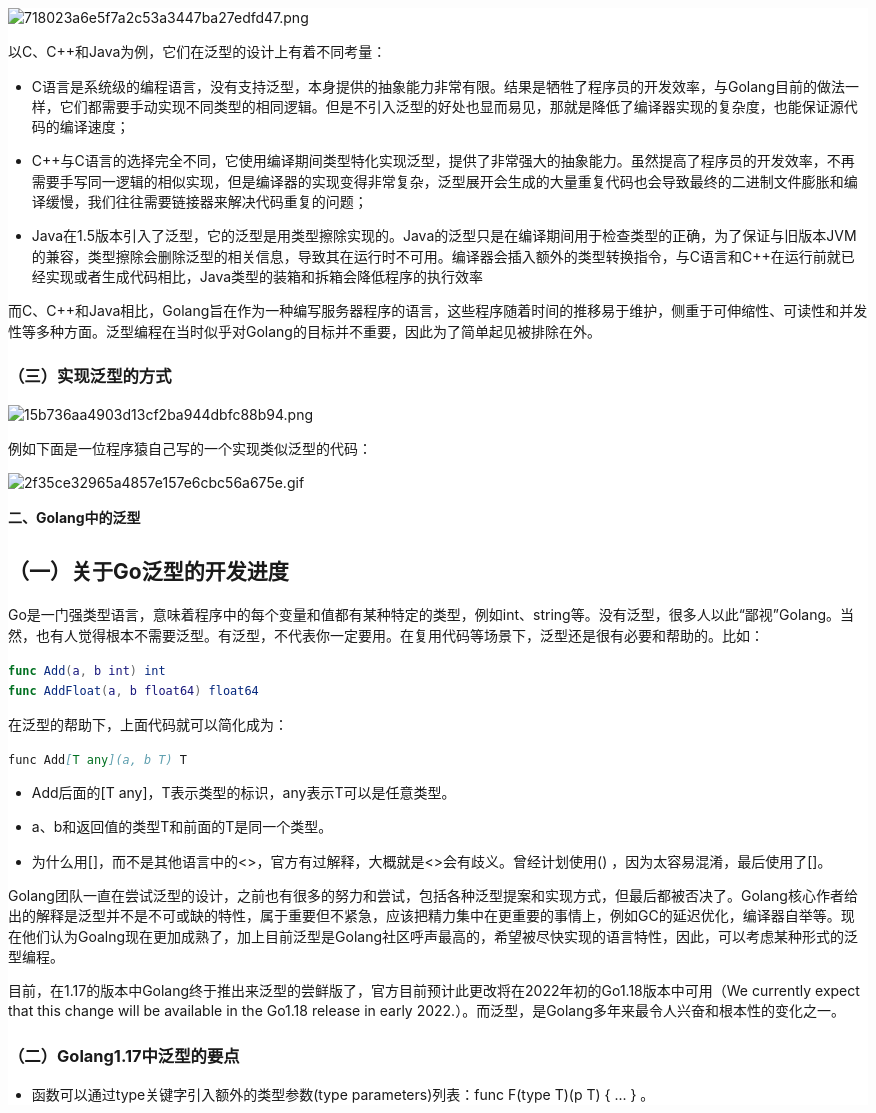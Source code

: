 ![718023a6e5f7a2c53a3447ba27edfd47.png](F:\Images\718023a6e5f7a2c53a3447ba27edfd47.png)

以C、C++和Java为例，它们在泛型的设计上有着不同考量：

- C语言是系统级的编程语言，没有支持泛型，本身提供的抽象能力非常有限。结果是牺牲了程序员的开发效率，与Golang目前的做法一样，它们都需要手动实现不同类型的相同逻辑。但是不引入泛型的好处也显而易见，那就是降低了编译器实现的复杂度，也能保证源代码的编译速度；

- C++与C语言的选择完全不同，它使用编译期间类型特化实现泛型，提供了非常强大的抽象能力。虽然提高了程序员的开发效率，不再需要手写同一逻辑的相似实现，但是编译器的实现变得非常复杂，泛型展开会生成的大量重复代码也会导致最终的二进制文件膨胀和编译缓慢，我们往往需要链接器来解决代码重复的问题；

- Java在1.5版本引入了泛型，它的泛型是用类型擦除实现的。Java的泛型只是在编译期间用于检查类型的正确，为了保证与旧版本JVM的兼容，类型擦除会删除泛型的相关信息，导致其在运行时不可用。编译器会插入额外的类型转换指令，与C语言和C++在运行前就已经实现或者生成代码相比，Java类型的装箱和拆箱会降低程序的执行效率

而C、C++和Java相比，Golang旨在作为一种编写服务器程序的语言，这些程序随着时间的推移易于维护，侧重于可伸缩性、可读性和并发性等多种方面。泛型编程在当时似乎对Golang的目标并不重要，因此为了简单起见被排除在外。

### **（三）实现泛型的方式**

![15b736aa4903d13cf2ba944dbfc88b94.png](F:\Images\15b736aa4903d13cf2ba944dbfc88b94.png)

例如下面是一位程序猿自己写的一个实现类似泛型的代码：

![2f35ce32965a4857e157e6cbc56a675e.gif](F:\Images\2f35ce32965a4857e157e6cbc56a675e.gif)

**二、Golang中的泛型**

## **（一）关于Go泛型的开发进度**

Go是一门强类型语言，意味着程序中的每个变量和值都有某种特定的类型，例如int、string等。没有泛型，很多人以此“鄙视”Golang。当然，也有人觉得根本不需要泛型。有泛型，不代表你一定要用。在复用代码等场景下，泛型还是很有必要和帮助的。比如：

```swift
func Add(a, b int) int
func AddFloat(a, b float64) float64
```

在泛型的帮助下，上面代码就可以简化成为：

```markdown
func Add[T any](a, b T) T
```

- Add后面的[T any]，T表示类型的标识，any表示T可以是任意类型。

- a、b和返回值的类型T和前面的T是同一个类型。

- 为什么用[]，而不是其他语言中的<>，官方有过解释，大概就是<>会有歧义。曾经计划使用() ，因为太容易混淆，最后使用了[]。

Golang团队一直在尝试泛型的设计，之前也有很多的努力和尝试，包括各种泛型提案和实现方式，但最后都被否决了。Golang核心作者给出的解释是泛型并不是不可或缺的特性，属于重要但不紧急，应该把精力集中在更重要的事情上，例如GC的延迟优化，编译器自举等。现在他们认为Goalng现在更加成熟了，加上目前泛型是Golang社区呼声最高的，希望被尽快实现的语言特性，因此，可以考虑某种形式的泛型编程。

目前，在1.17的版本中Golang终于推出来泛型的尝鲜版了，官方目前预计此更改将在2022年初的Go1.18版本中可用（We currently expect that this change will be available in the Go1.18 release in early 2022.）。而泛型，是Golang多年来最令人兴奋和根本性的变化之一。

### **（二）Golang1.17中泛型的要点**

- 函数可以通过type关键字引入额外的类型参数(type parameters)列表：func F(type T)(p T) { ... } 。
